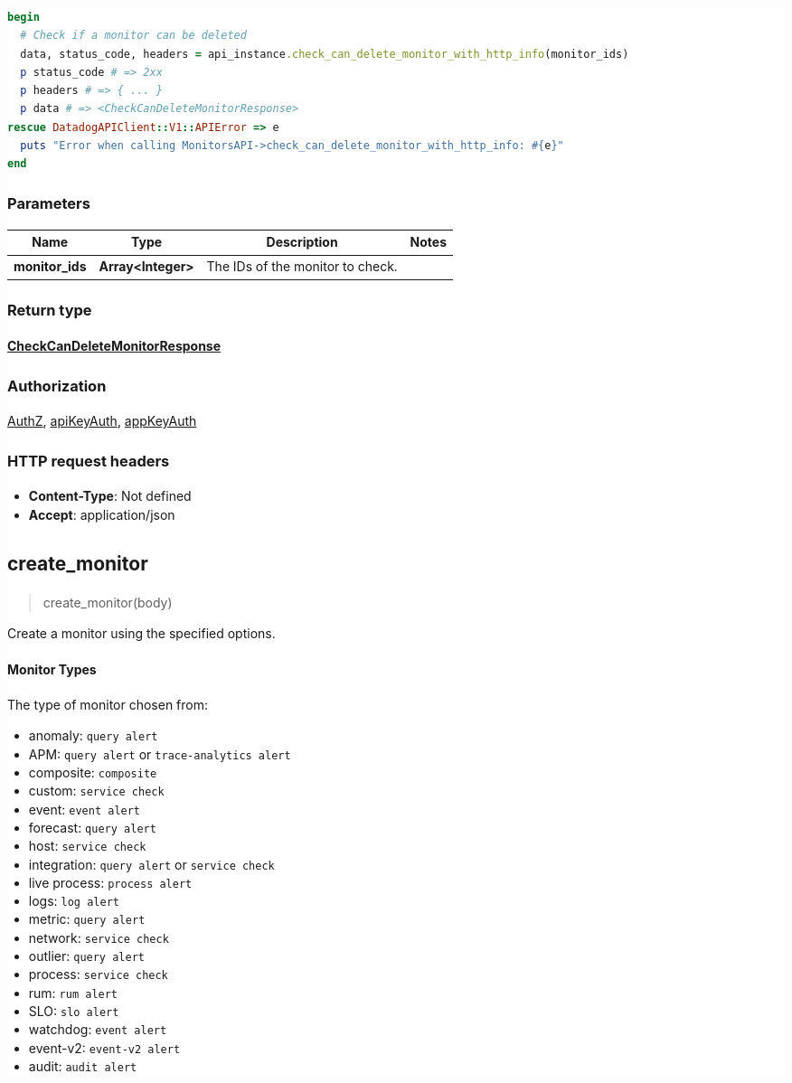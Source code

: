 ```ruby
begin
  # Check if a monitor can be deleted
  data, status_code, headers = api_instance.check_can_delete_monitor_with_http_info(monitor_ids)
  p status_code # => 2xx
  p headers # => { ... }
  p data # => <CheckCanDeleteMonitorResponse>
rescue DatadogAPIClient::V1::APIError => e
  puts "Error when calling MonitorsAPI->check_can_delete_monitor_with_http_info: #{e}"
end
```

### Parameters

| Name            | Type                     | Description                      | Notes |
| --------------- | ------------------------ | -------------------------------- | ----- |
| **monitor_ids** | **Array&lt;Integer&gt;** | The IDs of the monitor to check. |       |

### Return type

[**CheckCanDeleteMonitorResponse**](CheckCanDeleteMonitorResponse.md)

### Authorization

[AuthZ](README.md#AuthZ), [apiKeyAuth](README.md#apiKeyAuth), [appKeyAuth](README.md#appKeyAuth)

### HTTP request headers

- **Content-Type**: Not defined
- **Accept**: application/json

## create_monitor

> <Monitor> create_monitor(body)

Create a monitor using the specified options.

#### Monitor Types

The type of monitor chosen from:

- anomaly: `query alert`
- APM: `query alert` or `trace-analytics alert`
- composite: `composite`
- custom: `service check`
- event: `event alert`
- forecast: `query alert`
- host: `service check`
- integration: `query alert` or `service check`
- live process: `process alert`
- logs: `log alert`
- metric: `query alert`
- network: `service check`
- outlier: `query alert`
- process: `service check`
- rum: `rum alert`
- SLO: `slo alert`
- watchdog: `event alert`
- event-v2: `event-v2 alert`
- audit: `audit alert`
